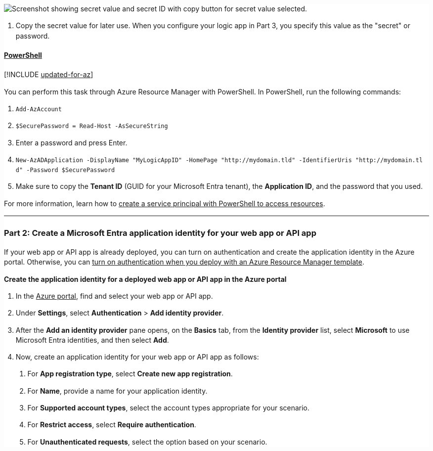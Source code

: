    ![Screenshot showing secret value and secret ID with copy button for secret value selected.](./media/logic-apps-custom-api-authentication/logic-app-copy-key-secret-password.png)

1. Copy the secret value for later use. When you configure your logic app in Part 3, you specify this value as the "secret" or password.

<a name="powershell"></a>

#### [PowerShell](#tab/azure-powershell)

[!INCLUDE [updated-for-az](../../includes/updated-for-az.md)]

You can perform this task through Azure Resource Manager with PowerShell. In PowerShell, run the following commands:

1. `Add-AzAccount`

1. `$SecurePassword = Read-Host -AsSecureString`

1. Enter a password and press Enter.

1. `New-AzADApplication -DisplayName "MyLogicAppID" -HomePage "http://mydomain.tld" -IdentifierUris "http://mydomain.tld" -Password $SecurePassword`

1. Make sure to copy the **Tenant ID** (GUID for your Microsoft Entra tenant), the **Application ID**, and the password that you used.

For more information, learn how to [create a service principal with PowerShell to access resources](../active-directory/develop/howto-authenticate-service-principal-powershell.md).

---

<a name='part-2-create-an-azure-ad-application-identity-for-your-web-app-or-api-app'></a>

### Part 2: Create a Microsoft Entra application identity for your web app or API app

If your web app or API app is already deployed, you can turn on authentication and create the application identity in the Azure portal. Otherwise, you can [turn on authentication when you deploy with an Azure Resource Manager template](#authen-deploy).

**Create the application identity for a deployed web app or API app in the Azure portal**

1. In the [Azure portal](https://portal.azure.com), find and select your web app or API app.

1. Under **Settings**, select **Authentication** > **Add identity provider**.

1. After the **Add an identity provider** pane opens, on the **Basics** tab, from the **Identity provider** list, select **Microsoft** to use Microsoft Entra identities, and then select **Add**.

1. Now, create an application identity for your web app or API app as follows:

   1. For **App registration type**, select **Create new app registration**.

   1. For **Name**, provide a name for your application identity.

   1. For **Supported account types**, select the account types appropriate for your scenario.

   1. For **Restrict access**, select **Require authentication**.

   1. For **Unauthenticated requests**, select the option based on your scenario.
